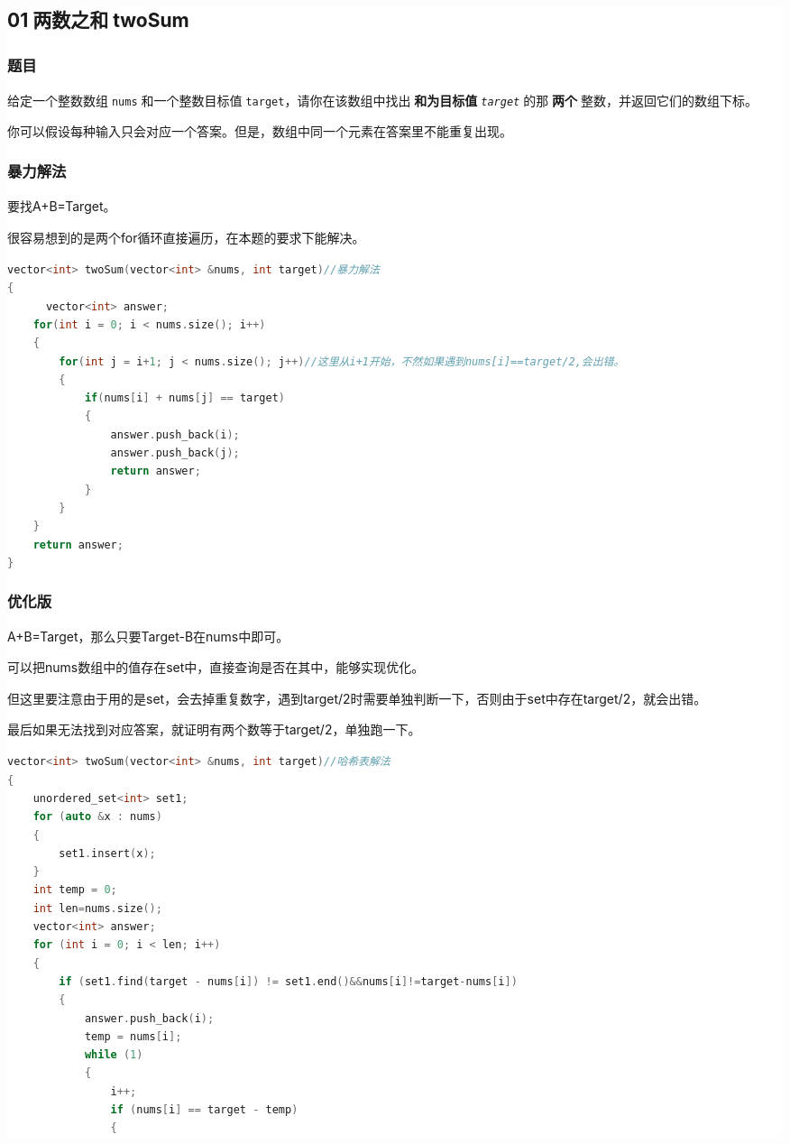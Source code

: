 ## 01 两数之和 twoSum

### 题目

给定一个整数数组 `nums` 和一个整数目标值 `target`，请你在该数组中找出 **和为目标值** *`target`* 的那 **两个** 整数，并返回它们的数组下标。

你可以假设每种输入只会对应一个答案。但是，数组中同一个元素在答案里不能重复出现。

### 暴力解法

要找A+B=Target。

很容易想到的是两个for循环直接遍历，在本题的要求下能解决。

```c++
vector<int> twoSum(vector<int> &nums, int target)//暴力解法
{
      vector<int> answer;
    for(int i = 0; i < nums.size(); i++)
    {
        for(int j = i+1; j < nums.size(); j++)//这里从i+1开始，不然如果遇到nums[i]==target/2,会出错。
        {
            if(nums[i] + nums[j] == target)
            {
                answer.push_back(i);
                answer.push_back(j);
                return answer;
            }
        }
    }
    return answer;
}
```



### 优化版

A+B=Target，那么只要Target-B在nums中即可。

可以把nums数组中的值存在set中，直接查询是否在其中，能够实现优化。

但这里要注意由于用的是set，会去掉重复数字，遇到target/2时需要单独判断一下，否则由于set中存在target/2，就会出错。

最后如果无法找到对应答案，就证明有两个数等于target/2，单独跑一下。

```C++
vector<int> twoSum(vector<int> &nums, int target)//哈希表解法
{
    unordered_set<int> set1;
    for (auto &x : nums)
    {
        set1.insert(x);
    }
    int temp = 0;
    int len=nums.size();
    vector<int> answer;
    for (int i = 0; i < len; i++)
    {
        if (set1.find(target - nums[i]) != set1.end()&&nums[i]!=target-nums[i])
        {
            answer.push_back(i);
            temp = nums[i];
            while (1)
            {
                i++;
                if (nums[i] == target - temp)
                {
```